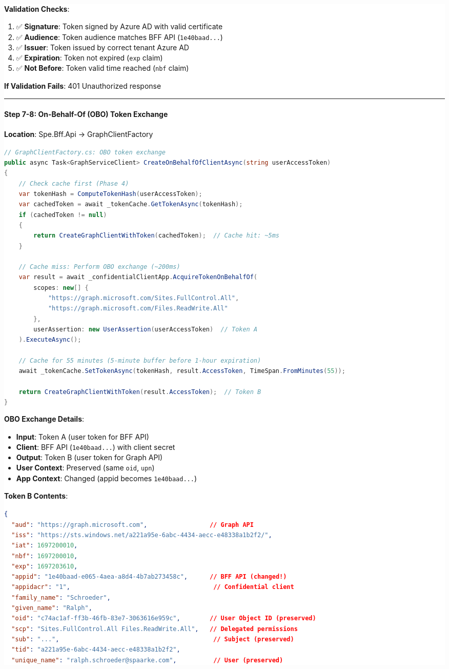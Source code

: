 **Validation Checks**:
1. ✅ **Signature**: Token signed by Azure AD with valid certificate
2. ✅ **Audience**: Token audience matches BFF API (`1e40baad...`)
3. ✅ **Issuer**: Token issued by correct tenant Azure AD
4. ✅ **Expiration**: Token not expired (`exp` claim)
5. ✅ **Not Before**: Token valid time reached (`nbf` claim)

**If Validation Fails**: 401 Unauthorized response

---

#### Step 7-8: On-Behalf-Of (OBO) Token Exchange

**Location**: Spe.Bff.Api → GraphClientFactory

```csharp
// GraphClientFactory.cs: OBO token exchange
public async Task<GraphServiceClient> CreateOnBehalfOfClientAsync(string userAccessToken)
{
    // Check cache first (Phase 4)
    var tokenHash = ComputeTokenHash(userAccessToken);
    var cachedToken = await _tokenCache.GetTokenAsync(tokenHash);
    if (cachedToken != null)
    {
        return CreateGraphClientWithToken(cachedToken);  // Cache hit: ~5ms
    }

    // Cache miss: Perform OBO exchange (~200ms)
    var result = await _confidentialClientApp.AcquireTokenOnBehalfOf(
        scopes: new[] {
            "https://graph.microsoft.com/Sites.FullControl.All",
            "https://graph.microsoft.com/Files.ReadWrite.All"
        },
        userAssertion: new UserAssertion(userAccessToken)  // Token A
    ).ExecuteAsync();

    // Cache for 55 minutes (5-minute buffer before 1-hour expiration)
    await _tokenCache.SetTokenAsync(tokenHash, result.AccessToken, TimeSpan.FromMinutes(55));

    return CreateGraphClientWithToken(result.AccessToken);  // Token B
}
```

**OBO Exchange Details**:
- **Input**: Token A (user token for BFF API)
- **Client**: BFF API (`1e40baad...`) with client secret
- **Output**: Token B (user token for Graph API)
- **User Context**: Preserved (same `oid`, `upn`)
- **App Context**: Changed (appid becomes `1e40baad...`)

**Token B Contents**:
```json
{
  "aud": "https://graph.microsoft.com",                 // Graph API
  "iss": "https://sts.windows.net/a221a95e-6abc-4434-aecc-e48338a1b2f2/",
  "iat": 1697200010,
  "nbf": 1697200010,
  "exp": 1697203610,
  "appid": "1e40baad-e065-4aea-a8d4-4b7ab273458c",      // BFF API (changed!)
  "appidacr": "1",                                       // Confidential client
  "family_name": "Schroeder",
  "given_name": "Ralph",
  "oid": "c74ac1af-ff3b-46fb-83e7-3063616e959c",        // User Object ID (preserved)
  "scp": "Sites.FullControl.All Files.ReadWrite.All",   // Delegated permissions
  "sub": "...",                                          // Subject (preserved)
  "tid": "a221a95e-6abc-4434-aecc-e48338a1b2f2",
  "unique_name": "ralph.schroeder@spaarke.com",          // User (preserved)
```
